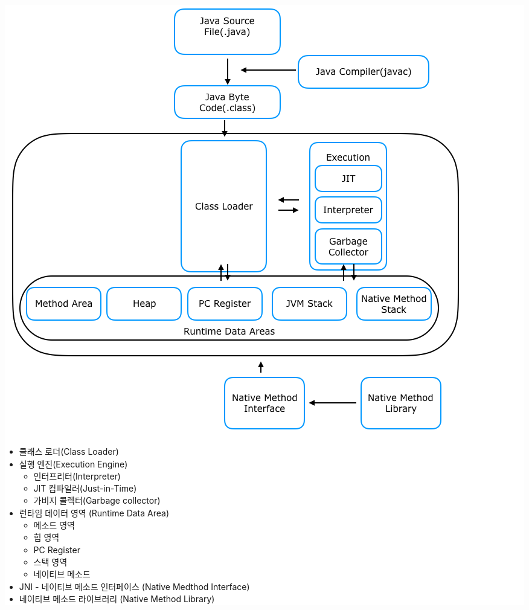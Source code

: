 ![3](./img/img_jvm9.png)

- 클래스 로더(Class Loader)
- 실행 엔진(Execution Engine)
    - 인터프리터(Interpreter)
    - JIT 컴파일러(Just-in-Time)
    - 가비지 콜렉터(Garbage collector)
- 런타임 데이터 영역 (Runtime Data Area)
    - 메소드 영역
    - 힙 영역
    - PC Register
    - 스택 영역
    - 네이티브 메소드
- JNI - 네이티브 메소드 인터페이스 (Native Medthod Interface)
- 네이티브 메소드 라이브러리 (Native Method Library)
